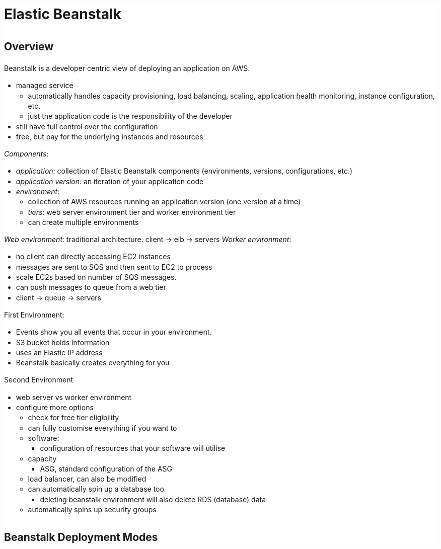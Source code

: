 # Elastic Beanstalk

## Overview

Beanstalk is a developer centric view of deploying an application on AWS.
- managed service
    - automatically handles capacity provisioning, load balancing, scaling, application health monitoring, instance configuration, etc.
    - just the application code is the responsibility of the developer
- still have full control over the configuration
- free, but pay for the underlying instances and resources

*Components*:
- *application*: collection of Elastic Beanstalk components (environments, versions, configurations, etc.)
- *application version*: an iteration of your application code
- *environment*:
    - collection of AWS resources running an application version (one version at a time)
    - *tiers*: web server environment tier and worker environment tier
    - can create multiple environments

*Web environment*: traditional architecture. client -> elb -> servers
*Worker environment*: 
- no client can directly accessing EC2 instances
- messages are sent to SQS and then sent to EC2 to process
- scale EC2s based on number of SQS messages. 
- can push messages to queue from a web tier 
- client -> queue -> servers

First Environment:
- Events show you all events that occur in your environment.
- S3 bucket holds information
- uses an Elastic IP address 
- Beanstalk basically creates everything for you

Second Environment
- web server vs worker environment
- configure more options
    - check for free tier eligibility
    - can fully customise everything if you want to
    - software:
        - configuration of resources that your software will utilise
    - capacity
        - ASG, standard configuration of the ASG
    - load balancer, can also be modified
    - can automatically spin up a database too
        - deleting beanstalk environment will also delete RDS (database) data
    - automatically spins up security groups

## Beanstalk Deployment Modes
